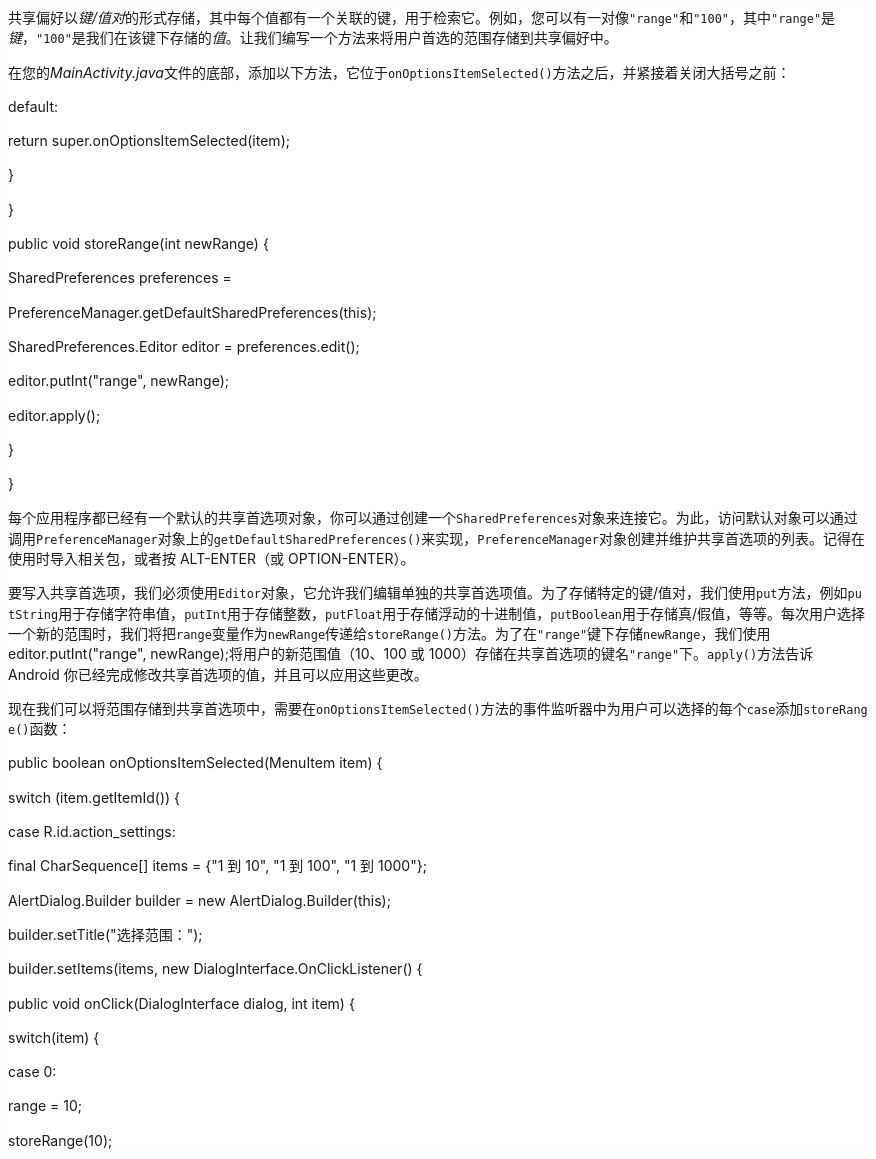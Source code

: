 共享偏好以*键/值对*的形式存储，其中每个值都有一个关联的键，用于检索它。例如，您可以有一对像`"range"`和`"100"`，其中`"range"`是*键*，`"100"`是我们在该键下存储的*值*。让我们编写一个方法来将用户首选的范围存储到共享偏好中。

在您的*MainActivity.java*文件的底部，添加以下方法，它位于`onOptionsItemSelected()`方法之后，并紧接着关闭大括号之前：

default:

return super.onOptionsItemSelected(item);

}

}

public void storeRange(int newRange) {

SharedPreferences preferences =

PreferenceManager.getDefaultSharedPreferences(this);

SharedPreferences.Editor editor = preferences.edit();

editor.putInt("range", newRange);

editor.apply();

}

}

每个应用程序都已经有一个默认的共享首选项对象，你可以通过创建一个`SharedPreferences`对象来连接它。为此，访问默认对象可以通过调用`PreferenceManager`对象上的`getDefaultSharedPreferences()`来实现，`PreferenceManager`对象创建并维护共享首选项的列表。记得在使用时导入相关包，或者按 ALT-ENTER（或 OPTION-ENTER）。

要写入共享首选项，我们必须使用`Editor`对象，它允许我们编辑单独的共享首选项值。为了存储特定的键/值对，我们使用`put`方法，例如`putString`用于存储字符串值，`putInt`用于存储整数，`putFloat`用于存储浮动的十进制值，`putBoolean`用于存储真/假值，等等。每次用户选择一个新的范围时，我们将把`range`变量作为`newRange`传递给`storeRange()`方法。为了在`"range"`键下存储`newRange`，我们使用 editor.putInt("range", newRange);将用户的新范围值（10、100 或 1000）存储在共享首选项的键名`"range"`下。`apply()`方法告诉 Android 你已经完成修改共享首选项的值，并且可以应用这些更改。

现在我们可以将范围存储到共享首选项中，需要在`onOptionsItemSelected()`方法的事件监听器中为用户可以选择的每个`case`添加`storeRange()`函数：

public boolean onOptionsItemSelected(MenuItem item) {

switch (item.getItemId()) {

case R.id.action_settings:

final CharSequence[] items = {"1 到 10", "1 到 100", "1 到 1000"};

AlertDialog.Builder builder = new AlertDialog.Builder(this);

builder.setTitle("选择范围：");

builder.setItems(items, new DialogInterface.OnClickListener() {

public void onClick(DialogInterface dialog, int item) {

switch(item) {

case 0:

range = 10;

storeRange(10);
